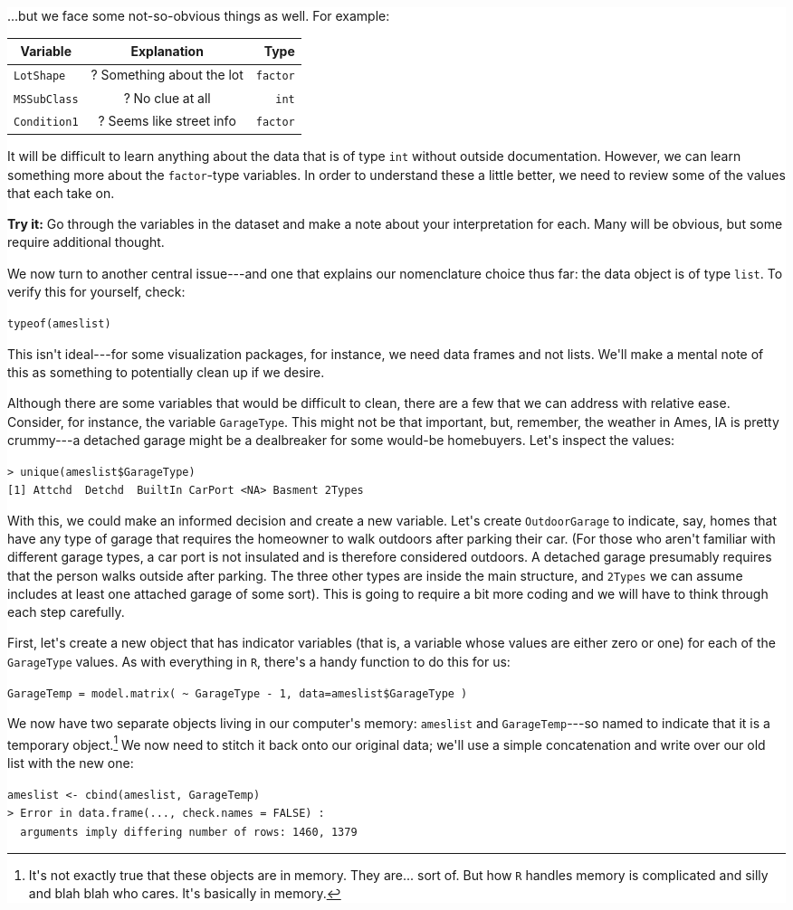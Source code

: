 ...but we face some not-so-obvious things as well. For example:

| Variable      | Explanation           | Type  |
| ------------- |:-------------:| -----:|
| `LotShape`      | ? Something about the lot| `factor` |
| `MSSubClass`    | ? No clue at all      |  `int`|
| `Condition1` | ? Seems like street info      |    `factor` |

It will be difficult to learn anything about the data that is of type `int` without outside documentation. However, we can learn something more about the `factor`-type variables. In order to understand these a little better, we need to review some of the values that each take on.

**Try it:** Go through the variables in the dataset and make a note about your interpretation for each. Many will be obvious, but some require additional thought.

We now turn to another central issue---and one that explains our nomenclature choice thus far: the data object is of type `list`. To verify this for yourself, check:
```{r}
typeof(ameslist)
```
This isn't ideal---for some visualization packages, for instance, we need data frames and not lists. We'll make a mental note of this as something to potentially clean up if we desire.

Although there are some variables that would be difficult to clean, there are a few that we can address with relative ease. Consider, for instance, the variable `GarageType`. This might not be that important, but, remember, the weather in Ames, IA is pretty crummy---a detached garage might be a dealbreaker for some would-be homebuyers. Let's inspect the values:

```{r}
> unique(ameslist$GarageType)
[1] Attchd  Detchd  BuiltIn CarPort <NA> Basment 2Types
```

With this, we could make an informed decision and create a new variable. Let's create `OutdoorGarage` to indicate, say, homes that have any type of garage that requires the homeowner to walk outdoors after parking their car. (For those who aren't familiar with different garage types, a car port is not insulated and is therefore considered outdoors. A detached garage presumably requires that the person walks outside after parking. The three other types are inside the main structure, and `2Types` we can assume includes at least one attached garage of some sort). This is going to require a bit more coding and we will have to think through each step carefully.

First, let's create a new object that has indicator variables (that is, a variable whose values are either zero or one) for each of the `GarageType` values. As with everything in `R`, there's a handy function to do this for us:

```{r}
GarageTemp = model.matrix( ~ GarageType - 1, data=ameslist$GarageType )
```
We now have two separate objects living in our computer's memory: `ameslist` and `GarageTemp`---so named to indicate that it is a temporary object.[^4] We now need to stitch it back onto our original data; we'll use a simple concatenation and write over our old list with the new one:

```{r}
ameslist <- cbind(ameslist, GarageTemp)
> Error in data.frame(..., check.names = FALSE) :
  arguments imply differing number of rows: 1460, 1379
```


[^1]: Of course, you could find out the defaults of the function by simply using the handy `?` command. Don't forget about this tool!
[^4]: It's not exactly true that these objects are in memory. They are... sort of. But how `R` handles memory is complicated and silly and blah blah who cares. It's basically in memory.
[^2]: If you are not familiar with this type of visualization, consult the course textbook (*ISL*), Chapters 2 and 3.
[^3]: When we use the simple regression model with a single input, the $F$-stat includes the intercept term. Otherwise, it does not. See Lecture 5 for more detail.